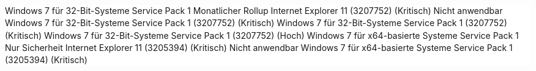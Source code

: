 </td>
</tr>
<tr>
<td style="border:1px solid black;">
Windows 7 für 32-Bit-Systeme Service Pack 1  
Monatlicher Rollup

</td>
<td style="border:1px solid black;">
Internet Explorer 11  
(3207752)  
(Kritisch)

</td>
<td style="border:1px solid black;">
Nicht anwendbar

</td>
<td style="border:1px solid black;">
Windows 7 für 32-Bit-Systeme Service Pack 1  
(3207752)  
(Kritisch)

</td>
<td style="border:1px solid black;">
Windows 7 für 32-Bit-Systeme Service Pack 1  
(3207752)  
(Kritisch)

</td>
<td style="border:1px solid black;">
Windows 7 für 32-Bit-Systeme Service Pack 1  
(3207752)  
(Hoch)

</td>
</tr>
<tr>
<td style="border:1px solid black;">
Windows 7 für x64-basierte Systeme Service Pack 1  
Nur Sicherheit

</td>
<td style="border:1px solid black;">
Internet Explorer 11  
(3205394)  
(Kritisch)

</td>
<td style="border:1px solid black;">
Nicht anwendbar

</td>
<td style="border:1px solid black;">
Windows 7 für x64-basierte Systeme Service Pack 1  
(3205394)  
(Kritisch)
